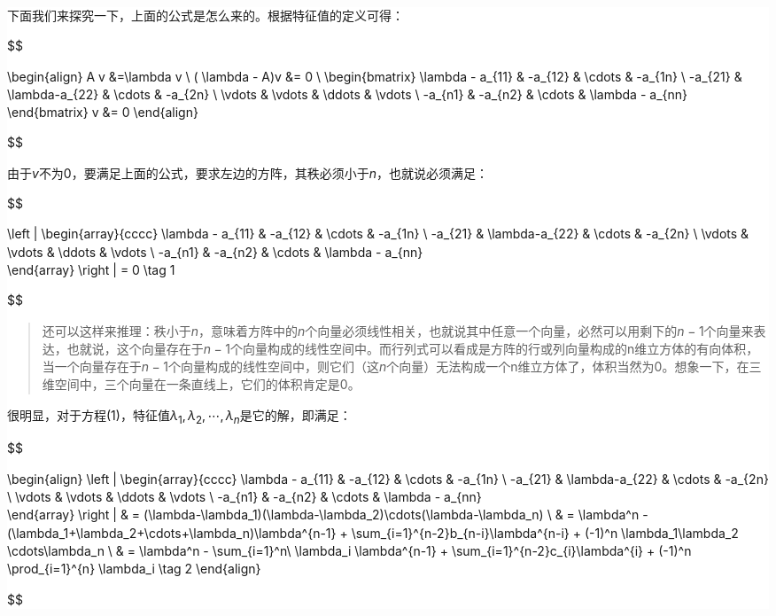 下面我们来探究一下，上面的公式是怎么来的。根据特征值的定义可得：

$$

\begin{align}
A v &=\lambda v \\
( \lambda - A)v &= 0 \\
\begin{bmatrix} 
\lambda - a_{11} & -a_{12} & \cdots & -a_{1n} \\
-a_{21} & \lambda-a_{22} & \cdots & -a_{2n}  \\
\vdots & \vdots  & \ddots & \vdots \\
-a_{n1} & -a_{n2} & \cdots & \lambda - a_{nn}  
\end{bmatrix} v &= 0
\end{align}

$$

由于$v$不为0，要满足上面的公式，要求左边的方阵，其秩必须小于$n$，也就说必须满足：

$$

\left | 
\begin{array}{cccc}
\lambda - a_{11} & -a_{12} & \cdots & -a_{1n} \\
-a_{21} & \lambda-a_{22} & \cdots & -a_{2n}  \\
\vdots & \vdots  & \ddots & \vdots \\
-a_{n1} & -a_{n2} & \cdots & \lambda - a_{nn}  
\end{array} 
\right | = 0 \tag 1

$$

> 还可以这样来推理：秩小于$n$，意味着方阵中的$n$个向量必须线性相关，也就说其中任意一个向量，必然可以用剩下的$n-1$个向量来表达，也就说，这个向量存在于$n-1$个向量构成的线性空间中。而行列式可以看成是方阵的行或列向量构成的n维立方体的有向体积，当一个向量存在于$n-1$个向量构成的线性空间中，则它们（这$n$个向量）无法构成一个n维立方体了，体积当然为0。想象一下，在三维空间中，三个向量在一条直线上，它们的体积肯定是0。

很明显，对于方程$(1)$，特征值$\lambda_1, \lambda_2, \cdots , \lambda_n$是它的解，即满足：

$$

\begin{align}
\left | 
\begin{array}{cccc}
\lambda - a_{11} & -a_{12} & \cdots & -a_{1n} \\
-a_{21} & \lambda-a_{22} & \cdots & -a_{2n}  \\
\vdots & \vdots  & \ddots & \vdots \\
-a_{n1} & -a_{n2} & \cdots & \lambda - a_{nn}  
\end{array} 
\right | & =  (\lambda-\lambda_1)(\lambda-\lambda_2)\cdots(\lambda-\lambda_n)
\\ & = \lambda^n - (\lambda_1+\lambda_2+\cdots+\lambda_n)\lambda^{n-1} + \sum_{i=1}^{n-2}b_{n-i}\lambda^{n-i}  + (-1)^n  \lambda_1\lambda_2 \cdots\lambda_n 
\\ & = \lambda^n -  \sum_{i=1}^n\ \lambda_i \lambda^{n-1}  + \sum_{i=1}^{n-2}c_{i}\lambda^{i}  +  (-1)^n \prod_{i=1}^{n} \lambda_i   \tag 2
\end{align}

$$
